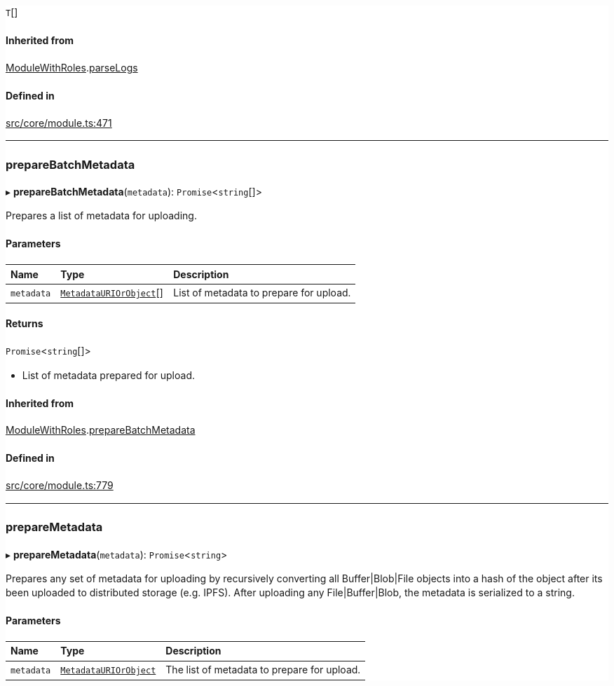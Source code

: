 `T`[]

#### Inherited from

[ModuleWithRoles](ModuleWithRoles).[parseLogs](ModuleWithRoles#parselogs)

#### Defined in

[src/core/module.ts:471](https://github.com/PrasoonPratham/nftlabs-sdk-ts/blob/3077f6d/src/core/module.ts#L471)

---

### prepareBatchMetadata

▸ **prepareBatchMetadata**(`metadata`): `Promise`<`string`[]\>

Prepares a list of metadata for uploading.

#### Parameters

| Name       | Type                                                      | Description                             |
| :--------- | :-------------------------------------------------------- | :-------------------------------------- |
| `metadata` | [`MetadataURIOrObject`](../modules#metadatauriorobject)[] | List of metadata to prepare for upload. |

#### Returns

`Promise`<`string`[]\>

- List of metadata prepared for upload.

#### Inherited from

[ModuleWithRoles](ModuleWithRoles).[prepareBatchMetadata](ModuleWithRoles#preparebatchmetadata)

#### Defined in

[src/core/module.ts:779](https://github.com/PrasoonPratham/nftlabs-sdk-ts/blob/3077f6d/src/core/module.ts#L779)

---

### prepareMetadata

▸ **prepareMetadata**(`metadata`): `Promise`<`string`\>

Prepares any set of metadata for uploading by recursively converting all Buffer|Blob|File objects
into a hash of the object after its been uploaded to distributed storage (e.g. IPFS). After uploading
any File|Buffer|Blob, the metadata is serialized to a string.

#### Parameters

| Name       | Type                                                    | Description                                 |
| :--------- | :------------------------------------------------------ | :------------------------------------------ |
| `metadata` | [`MetadataURIOrObject`](../modules#metadatauriorobject) | The list of metadata to prepare for upload. |
